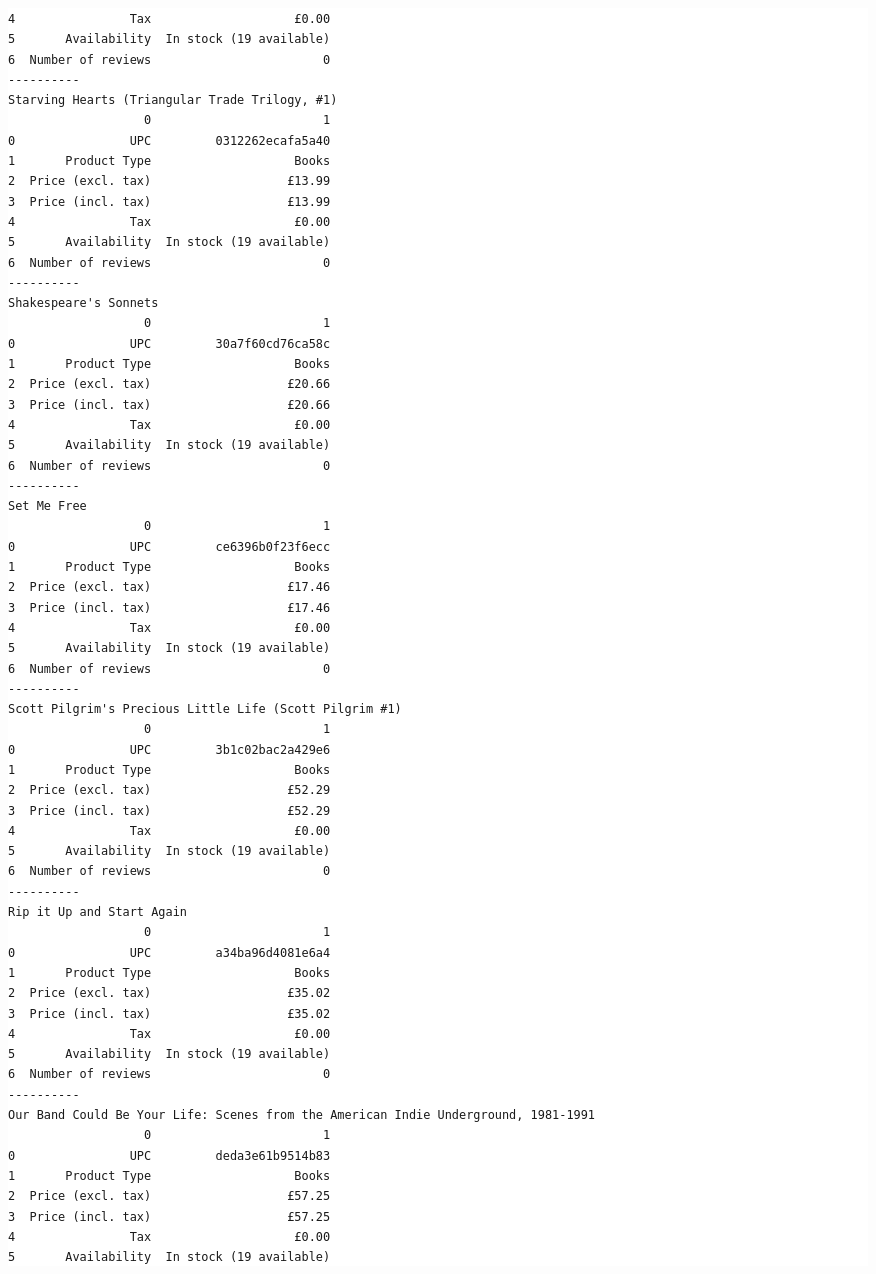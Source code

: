     4                Tax                    £0.00
    5       Availability  In stock (19 available)
    6  Number of reviews                        0
    ----------
    Starving Hearts (Triangular Trade Trilogy, #1)
                       0                        1
    0                UPC         0312262ecafa5a40
    1       Product Type                    Books
    2  Price (excl. tax)                   £13.99
    3  Price (incl. tax)                   £13.99
    4                Tax                    £0.00
    5       Availability  In stock (19 available)
    6  Number of reviews                        0
    ----------
    Shakespeare's Sonnets
                       0                        1
    0                UPC         30a7f60cd76ca58c
    1       Product Type                    Books
    2  Price (excl. tax)                   £20.66
    3  Price (incl. tax)                   £20.66
    4                Tax                    £0.00
    5       Availability  In stock (19 available)
    6  Number of reviews                        0
    ----------
    Set Me Free
                       0                        1
    0                UPC         ce6396b0f23f6ecc
    1       Product Type                    Books
    2  Price (excl. tax)                   £17.46
    3  Price (incl. tax)                   £17.46
    4                Tax                    £0.00
    5       Availability  In stock (19 available)
    6  Number of reviews                        0
    ----------
    Scott Pilgrim's Precious Little Life (Scott Pilgrim #1)
                       0                        1
    0                UPC         3b1c02bac2a429e6
    1       Product Type                    Books
    2  Price (excl. tax)                   £52.29
    3  Price (incl. tax)                   £52.29
    4                Tax                    £0.00
    5       Availability  In stock (19 available)
    6  Number of reviews                        0
    ----------
    Rip it Up and Start Again
                       0                        1
    0                UPC         a34ba96d4081e6a4
    1       Product Type                    Books
    2  Price (excl. tax)                   £35.02
    3  Price (incl. tax)                   £35.02
    4                Tax                    £0.00
    5       Availability  In stock (19 available)
    6  Number of reviews                        0
    ----------
    Our Band Could Be Your Life: Scenes from the American Indie Underground, 1981-1991
                       0                        1
    0                UPC         deda3e61b9514b83
    1       Product Type                    Books
    2  Price (excl. tax)                   £57.25
    3  Price (incl. tax)                   £57.25
    4                Tax                    £0.00
    5       Availability  In stock (19 available)